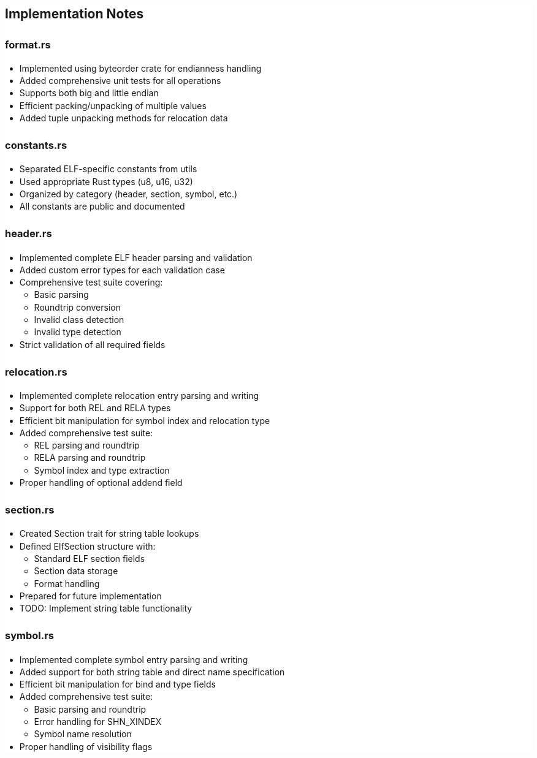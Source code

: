## Implementation Notes

### format.rs
- Implemented using byteorder crate for endianness handling
- Added comprehensive unit tests for all operations
- Supports both big and little endian
- Efficient packing/unpacking of multiple values
- Added tuple unpacking methods for relocation data

### constants.rs
- Separated ELF-specific constants from utils
- Used appropriate Rust types (u8, u16, u32)
- Organized by category (header, section, symbol, etc.)
- All constants are public and documented

### header.rs
- Implemented complete ELF header parsing and validation
- Added custom error types for each validation case
- Comprehensive test suite covering:
  * Basic parsing
  * Roundtrip conversion
  * Invalid class detection
  * Invalid type detection
- Strict validation of all required fields

### relocation.rs
- Implemented complete relocation entry parsing and writing
- Support for both REL and RELA types
- Efficient bit manipulation for symbol index and relocation type
- Added comprehensive test suite:
  * REL parsing and roundtrip
  * RELA parsing and roundtrip
  * Symbol index and type extraction
- Proper handling of optional addend field

### section.rs
- Created Section trait for string table lookups
- Defined ElfSection structure with:
  * Standard ELF section fields
  * Section data storage
  * Format handling
- Prepared for future implementation
- TODO: Implement string table functionality

### symbol.rs
- Implemented complete symbol entry parsing and writing
- Added support for both string table and direct name specification
- Efficient bit manipulation for bind and type fields
- Added comprehensive test suite:
  * Basic parsing and roundtrip
  * Error handling for SHN_XINDEX
  * Symbol name resolution
- Proper handling of visibility flags

